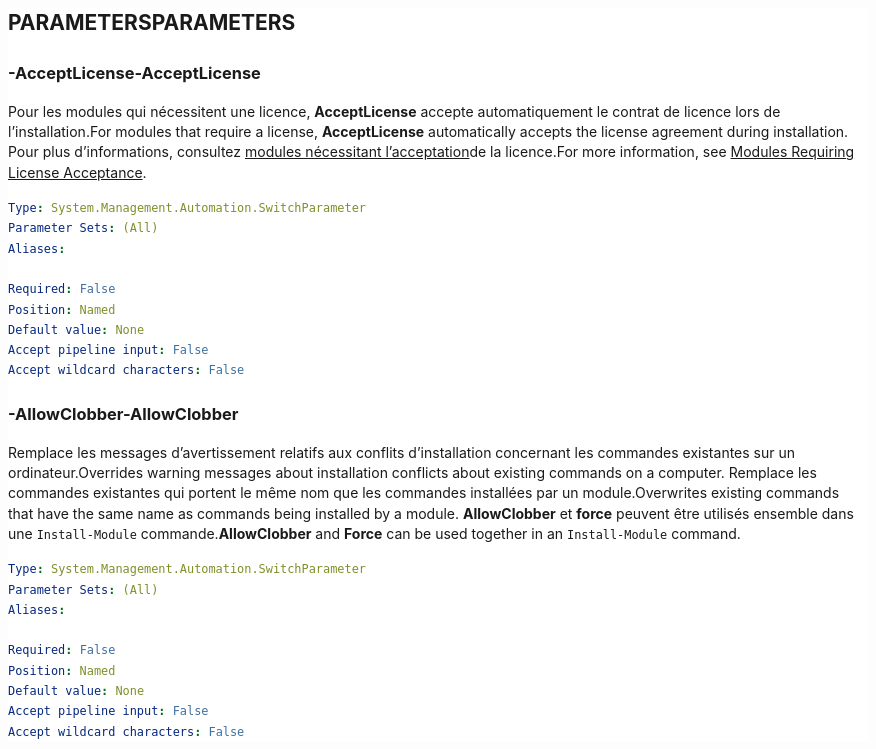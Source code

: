 ## <span data-ttu-id="e23d9-146">PARAMETERS</span><span class="sxs-lookup"><span data-stu-id="e23d9-146">PARAMETERS</span></span>

### <span data-ttu-id="e23d9-147">-AcceptLicense</span><span class="sxs-lookup"><span data-stu-id="e23d9-147">-AcceptLicense</span></span>

<span data-ttu-id="e23d9-148">Pour les modules qui nécessitent une licence, **AcceptLicense** accepte automatiquement le contrat de licence lors de l’installation.</span><span class="sxs-lookup"><span data-stu-id="e23d9-148">For modules that require a license, **AcceptLicense** automatically accepts the license agreement during installation.</span></span> <span data-ttu-id="e23d9-149">Pour plus d’informations, consultez [modules nécessitant l’acceptation](/powershell/scripting/gallery/concepts/module-license-acceptance)de la licence.</span><span class="sxs-lookup"><span data-stu-id="e23d9-149">For more information, see [Modules Requiring License Acceptance](/powershell/scripting/gallery/concepts/module-license-acceptance).</span></span>

```yaml
Type: System.Management.Automation.SwitchParameter
Parameter Sets: (All)
Aliases:

Required: False
Position: Named
Default value: None
Accept pipeline input: False
Accept wildcard characters: False
```

### <span data-ttu-id="e23d9-150">-AllowClobber</span><span class="sxs-lookup"><span data-stu-id="e23d9-150">-AllowClobber</span></span>

<span data-ttu-id="e23d9-151">Remplace les messages d’avertissement relatifs aux conflits d’installation concernant les commandes existantes sur un ordinateur.</span><span class="sxs-lookup"><span data-stu-id="e23d9-151">Overrides warning messages about installation conflicts about existing commands on a computer.</span></span>
<span data-ttu-id="e23d9-152">Remplace les commandes existantes qui portent le même nom que les commandes installées par un module.</span><span class="sxs-lookup"><span data-stu-id="e23d9-152">Overwrites existing commands that have the same name as commands being installed by a module.</span></span>
<span data-ttu-id="e23d9-153">**AllowClobber** et **force** peuvent être utilisés ensemble dans une `Install-Module` commande.</span><span class="sxs-lookup"><span data-stu-id="e23d9-153">**AllowClobber** and **Force** can be used together in an `Install-Module` command.</span></span>

```yaml
Type: System.Management.Automation.SwitchParameter
Parameter Sets: (All)
Aliases:

Required: False
Position: Named
Default value: None
Accept pipeline input: False
Accept wildcard characters: False
```
